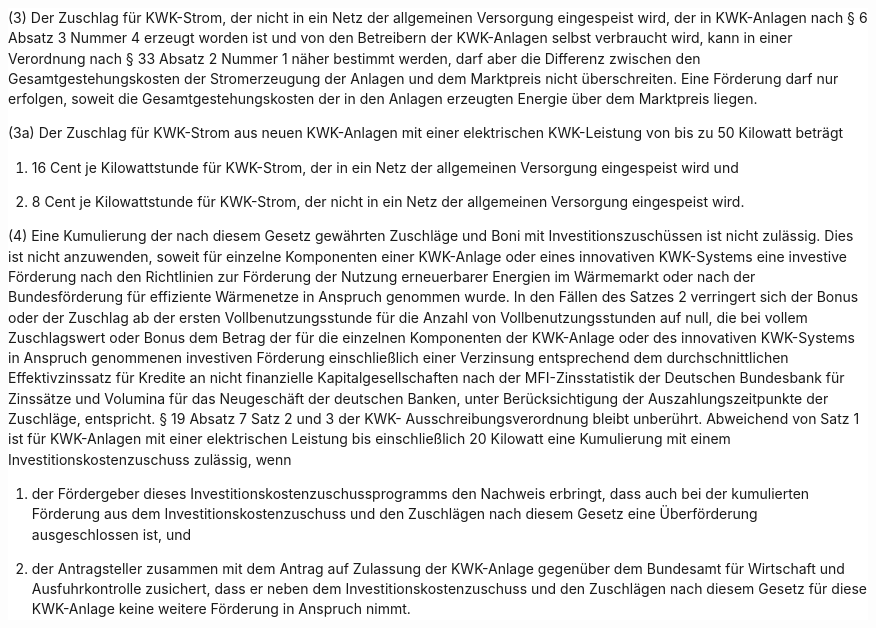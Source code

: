 





(3) Der Zuschlag für KWK-Strom, der nicht in ein Netz der allgemeinen
Versorgung eingespeist wird, der in KWK-Anlagen nach § 6 Absatz 3
Nummer 4 erzeugt worden ist und von den Betreibern der KWK-Anlagen
selbst verbraucht wird, kann in einer Verordnung nach § 33 Absatz 2
Nummer 1 näher bestimmt werden, darf aber die Differenz zwischen den
Gesamtgestehungskosten der Stromerzeugung der Anlagen und dem
Marktpreis nicht überschreiten. Eine Förderung darf nur erfolgen,
soweit die Gesamtgestehungskosten der in den Anlagen erzeugten Energie
über dem Marktpreis liegen.

(3a) Der Zuschlag für KWK-Strom aus neuen KWK-Anlagen mit einer
elektrischen KWK-Leistung von bis zu 50 Kilowatt beträgt

1.  16 Cent je Kilowattstunde für KWK-Strom, der in ein Netz der
    allgemeinen Versorgung eingespeist wird und


2.  8 Cent je Kilowattstunde für KWK-Strom, der nicht in ein Netz der
    allgemeinen Versorgung eingespeist wird.




(4) Eine Kumulierung der nach diesem Gesetz gewährten Zuschläge und
Boni mit Investitionszuschüssen ist nicht zulässig. Dies ist nicht
anzuwenden, soweit für einzelne Komponenten einer KWK-Anlage oder
eines innovativen KWK-Systems eine investive Förderung nach den
Richtlinien zur Förderung der Nutzung erneuerbarer Energien im
Wärmemarkt oder nach der Bundesförderung für effiziente Wärmenetze in
Anspruch genommen wurde. In den Fällen des Satzes 2 verringert sich
der Bonus oder der Zuschlag ab der ersten Vollbenutzungsstunde für die
Anzahl von Vollbenutzungsstunden auf null, die bei vollem
Zuschlagswert oder Bonus dem Betrag der für die einzelnen Komponenten
der KWK-Anlage oder des innovativen KWK-Systems in Anspruch genommenen
investiven Förderung einschließlich einer Verzinsung entsprechend dem
durchschnittlichen Effektivzinssatz für Kredite an nicht finanzielle
Kapitalgesellschaften nach der MFI-Zinsstatistik der Deutschen
Bundesbank für Zinssätze und Volumina für das Neugeschäft der
deutschen Banken, unter Berücksichtigung der Auszahlungszeitpunkte der
Zuschläge, entspricht. § 19 Absatz 7 Satz 2 und 3 der KWK-
Ausschreibungsverordnung bleibt unberührt. Abweichend von Satz 1 ist
für KWK-Anlagen mit einer elektrischen Leistung bis einschließlich 20
Kilowatt eine Kumulierung mit einem Investitionskostenzuschuss
zulässig, wenn

1.  der Fördergeber dieses Investitionskostenzuschussprogramms den
    Nachweis erbringt, dass auch bei der kumulierten Förderung aus dem
    Investitionskostenzuschuss und den Zuschlägen nach diesem Gesetz eine
    Überförderung ausgeschlossen ist, und


2.  der Antragsteller zusammen mit dem Antrag auf Zulassung der KWK-Anlage
    gegenüber dem Bundesamt für Wirtschaft und Ausfuhrkontrolle zusichert,
    dass er neben dem Investitionskostenzuschuss und den Zuschlägen nach
    diesem Gesetz für diese KWK-Anlage keine weitere Förderung in Anspruch
    nimmt.
